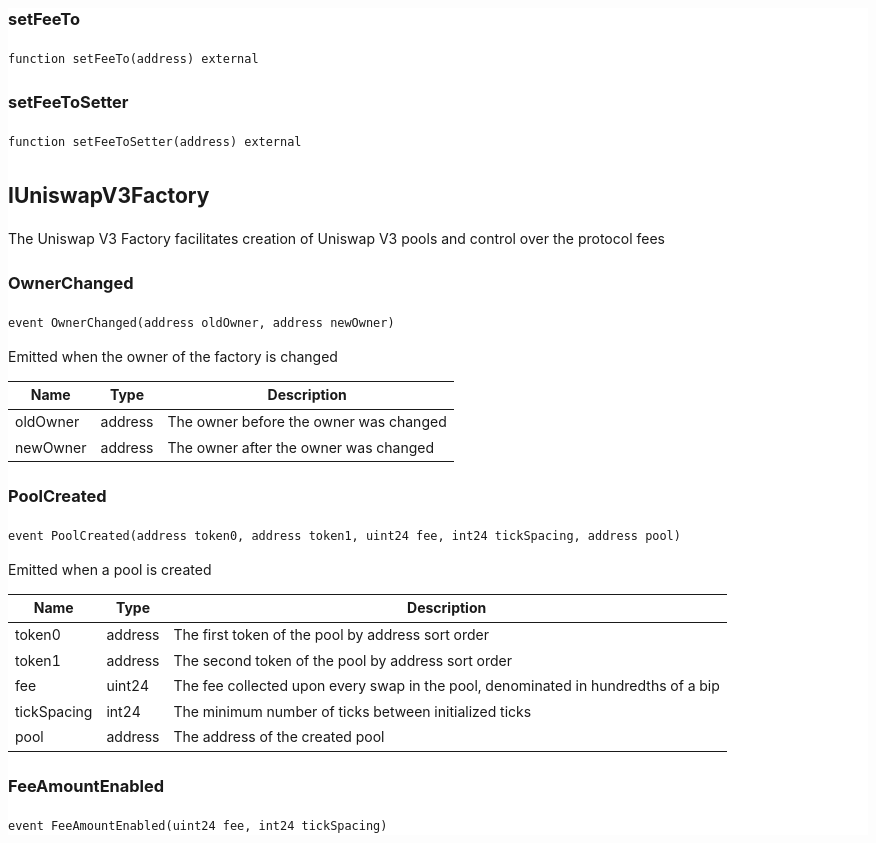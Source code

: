 ### setFeeTo

```solidity
function setFeeTo(address) external
```

### setFeeToSetter

```solidity
function setFeeToSetter(address) external
```

## IUniswapV3Factory

The Uniswap V3 Factory facilitates creation of Uniswap V3 pools and control over the protocol fees

### OwnerChanged

```solidity
event OwnerChanged(address oldOwner, address newOwner)
```

Emitted when the owner of the factory is changed

| Name | Type | Description |
| ---- | ---- | ----------- |
| oldOwner | address | The owner before the owner was changed |
| newOwner | address | The owner after the owner was changed |

### PoolCreated

```solidity
event PoolCreated(address token0, address token1, uint24 fee, int24 tickSpacing, address pool)
```

Emitted when a pool is created

| Name | Type | Description |
| ---- | ---- | ----------- |
| token0 | address | The first token of the pool by address sort order |
| token1 | address | The second token of the pool by address sort order |
| fee | uint24 | The fee collected upon every swap in the pool, denominated in hundredths of a bip |
| tickSpacing | int24 | The minimum number of ticks between initialized ticks |
| pool | address | The address of the created pool |

### FeeAmountEnabled

```solidity
event FeeAmountEnabled(uint24 fee, int24 tickSpacing)
```

